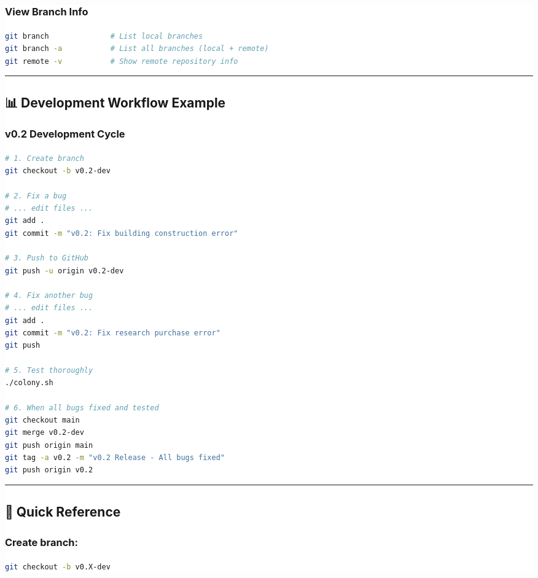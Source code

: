 ### View Branch Info

```bash
git branch              # List local branches
git branch -a           # List all branches (local + remote)
git remote -v           # Show remote repository info
```

---

## 📊 Development Workflow Example

### v0.2 Development Cycle

```bash
# 1. Create branch
git checkout -b v0.2-dev

# 2. Fix a bug
# ... edit files ...
git add .
git commit -m "v0.2: Fix building construction error"

# 3. Push to GitHub
git push -u origin v0.2-dev

# 4. Fix another bug
# ... edit files ...
git add .
git commit -m "v0.2: Fix research purchase error"
git push

# 5. Test thoroughly
./colony.sh

# 6. When all bugs fixed and tested
git checkout main
git merge v0.2-dev
git push origin main
git tag -a v0.2 -m "v0.2 Release - All bugs fixed"
git push origin v0.2
```

---

## 🎯 Quick Reference

### Create branch:
```bash
git checkout -b v0.X-dev
```
